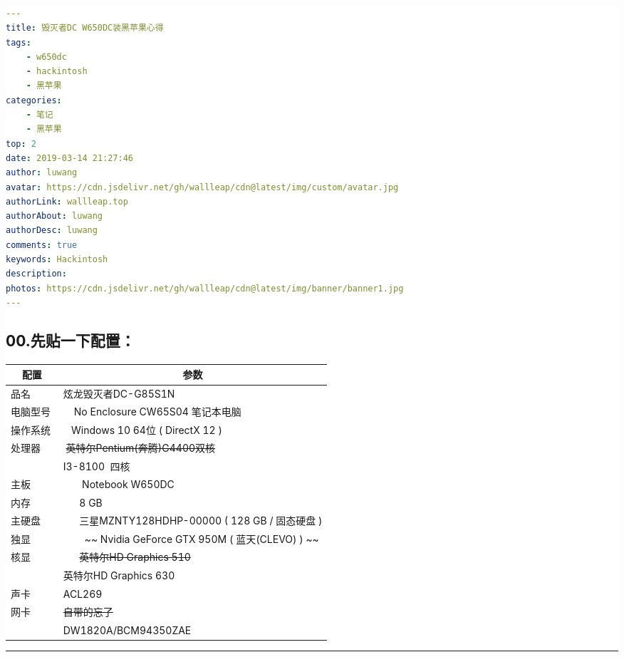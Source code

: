 ```yaml
---
title: 毁灭者DC W650DC装黑苹果心得
tags:
    - w650dc
    - hackintosh
    - 黑苹果
categories:
    - 笔记
    - 黑苹果
top: 2
date: 2019-03-14 21:27:46
author: luwang
avatar: https://cdn.jsdelivr.net/gh/wallleap/cdn@latest/img/custom/avatar.jpg
authorLink: wallleap.top
authorAbout: luwang
authorDesc: luwang
comments: true
keywords: Hackintosh
description: 
photos: https://cdn.jsdelivr.net/gh/wallleap/cdn@latest/img/banner/banner1.jpg
---
```



## 00.先贴一下配置：
| 配置         |                  参数                        |
| ---------------------- | ----------------------- |
| 品名         | 炫龙毁灭者DC-G85S1N    |
| 电脑型号 |     No Enclosure CW65S04 笔记本电脑 |
| 操作系统 |    Windows 10 64位 ( DirectX 12 )  |
| 处理器     |   ~~英特尔Pentium(奔腾)G4400双核~~   |
|                  |  I3-8100  四核 |
| 主板         |         Notebook W650DC |
| 内存         |        8 GB |
| 主硬盘     |       三星MZNTY128HDHP-00000 ( 128 GB / 固态硬盘 ) |
| 独显         |          ~~ Nvidia GeForce GTX 950M ( 蓝天(CLEVO) ) ~~  |
| 核显         |       ~~英特尔HD Graphics 510~~   |
|                  |  英特尔HD Graphics 630 |
| 声卡         |        ACL269 |
| 网卡         |      ~~自带的忘了~~   |
|                  |    DW1820A/BCM94350ZAE   |

---